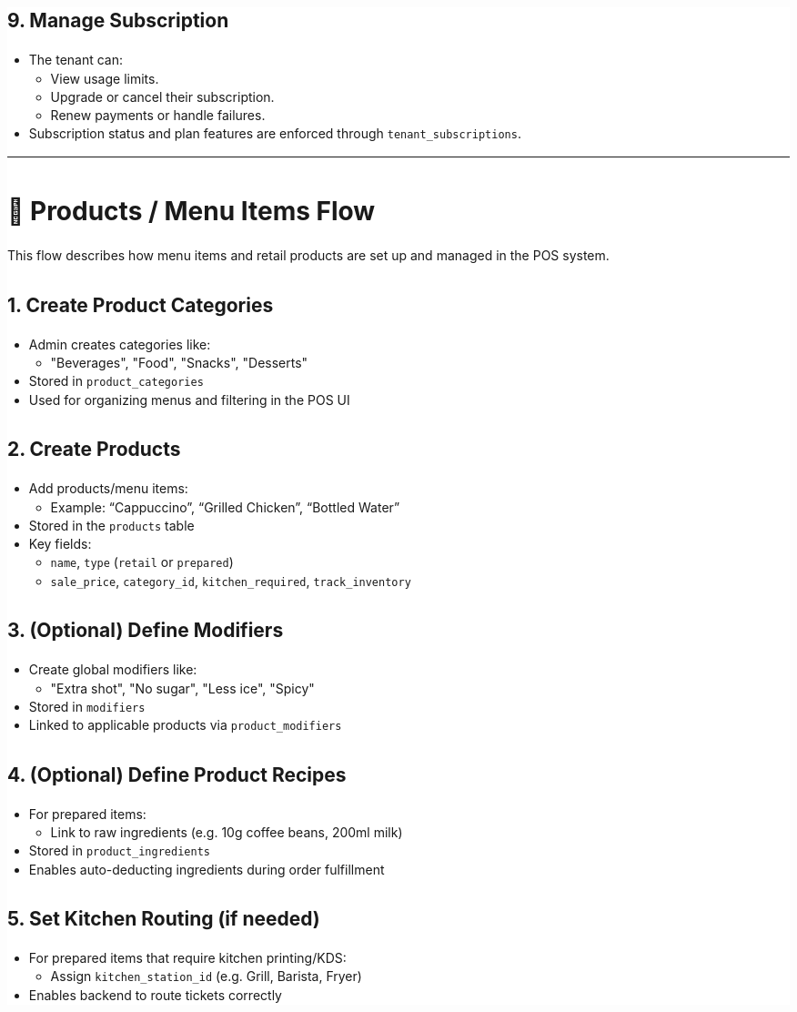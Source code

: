 
## 9. Manage Subscription
- The tenant can:
  - View usage limits.
  - Upgrade or cancel their subscription.
  - Renew payments or handle failures.
- Subscription status and plan features are enforced through `tenant_subscriptions`.


---


# 🛒 Products / Menu Items Flow

This flow describes how menu items and retail products are set up and managed in the POS system.


## 1. Create Product Categories
- Admin creates categories like:
  - "Beverages", "Food", "Snacks", "Desserts"
- Stored in `product_categories`
- Used for organizing menus and filtering in the POS UI


## 2. Create Products
- Add products/menu items:
  - Example: “Cappuccino”, “Grilled Chicken”, “Bottled Water”
- Stored in the `products` table
- Key fields:
  - `name`, `type` (`retail` or `prepared`)
  - `sale_price`, `category_id`, `kitchen_required`, `track_inventory`


## 3. (Optional) Define Modifiers
- Create global modifiers like:
  - "Extra shot", "No sugar", "Less ice", "Spicy"
- Stored in `modifiers`
- Linked to applicable products via `product_modifiers`


## 4. (Optional) Define Product Recipes
- For prepared items:
  - Link to raw ingredients (e.g. 10g coffee beans, 200ml milk)
- Stored in `product_ingredients`
- Enables auto-deducting ingredients during order fulfillment


## 5. Set Kitchen Routing (if needed)
- For prepared items that require kitchen printing/KDS:
  - Assign `kitchen_station_id` (e.g. Grill, Barista, Fryer)
- Enables backend to route tickets correctly
